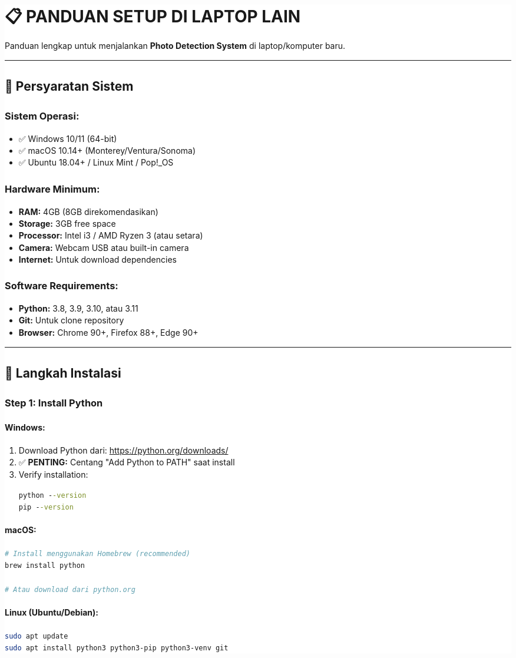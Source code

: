 # 📋 PANDUAN SETUP DI LAPTOP LAIN

Panduan lengkap untuk menjalankan **Photo Detection System** di laptop/komputer baru.

---

## 🎯 **Persyaratan Sistem**

### **Sistem Operasi:**
- ✅ Windows 10/11 (64-bit)
- ✅ macOS 10.14+ (Monterey/Ventura/Sonoma)
- ✅ Ubuntu 18.04+ / Linux Mint / Pop!_OS

### **Hardware Minimum:**
- **RAM:** 4GB (8GB direkomendasikan)
- **Storage:** 3GB free space
- **Processor:** Intel i3 / AMD Ryzen 3 (atau setara)
- **Camera:** Webcam USB atau built-in camera
- **Internet:** Untuk download dependencies

### **Software Requirements:**
- **Python:** 3.8, 3.9, 3.10, atau 3.11
- **Git:** Untuk clone repository
- **Browser:** Chrome 90+, Firefox 88+, Edge 90+

---

## 🚀 **Langkah Instalasi**

### **Step 1: Install Python**

#### **Windows:**
1. Download Python dari: https://python.org/downloads/
2. ✅ **PENTING:** Centang "Add Python to PATH" saat install
3. Verify installation:
   ```cmd
   python --version
   pip --version
   ```

#### **macOS:**
```bash
# Install menggunakan Homebrew (recommended)
brew install python

# Atau download dari python.org
```

#### **Linux (Ubuntu/Debian):**
```bash
sudo apt update
sudo apt install python3 python3-pip python3-venv git
```
